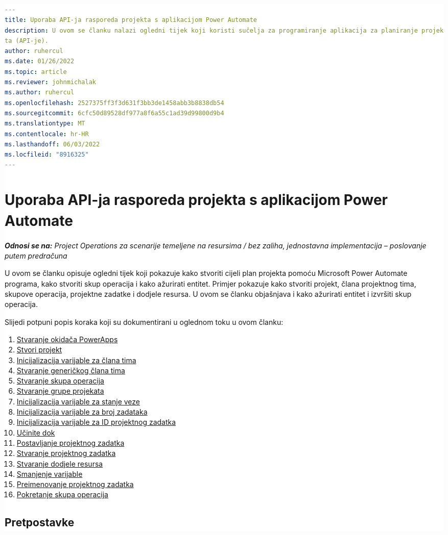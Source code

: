 ```yaml
---
title: Uporaba API-ja rasporeda projekta s aplikacijom Power Automate
description: U ovom se članku nalazi ogledni tijek koji koristi sučelja za programiranje aplikacija za planiranje projekta (API-je).
author: ruhercul
ms.date: 01/26/2022
ms.topic: article
ms.reviewer: johnmichalak
ms.author: ruhercul
ms.openlocfilehash: 2527375ff3f3d631f3bb3de1458abb3b8838db54
ms.sourcegitcommit: 6cfc50d89528df977a8f6a55c1ad39d99800d9b4
ms.translationtype: MT
ms.contentlocale: hr-HR
ms.lasthandoff: 06/03/2022
ms.locfileid: "8916325"
---
```

# <a name="use-project-schedule-apis-with-power-automate"></a>Uporaba API-ja rasporeda projekta s aplikacijom Power Automate

_**Odnosi se na:** Project Operations za scenarije temeljene na resursima / bez zaliha, jednostavna implementacija – poslovanje putem predračuna_

U ovom se članku opisuje ogledni tijek koji pokazuje kako stvoriti cijeli plan projekta pomoću Microsoft Power Automate programa, kako stvoriti skup operacija i kako ažurirati entitet. Primjer pokazuje kako stvoriti projekt, člana projektnog tima, skupove operacija, projektne zadatke i dodjele resursa. U ovom se članku objašnjava i kako ažurirati entitet i izvršiti skup operacija.

Slijedi potpuni popis koraka koji su dokumentirani u oglednom toku u ovom članku:

1. [Stvaranje okidača PowerApps](#1)
2. [Stvori projekt](#2)
3. [Inicijalizacija varijable za člana tima](#3)
4. [Stvaranje generičkog člana tima](#4)
5. [Stvaranje skupa operacija](#5)
6. [Stvaranje grupe projekata](#6)
7. [Inicijalizacija varijable za stanje veze](#7)
8. [Inicijalizacija varijable za broj zadataka](#8)
9. [Inicijalizacija varijable za ID projektnog zadatka](#9)
10. [Učinite dok](#10)
11. [Postavljanje projektnog zadatka](#11)
12. [Stvaranje projektnog zadatka](#12)
13. [Stvaranje dodjele resursa](#13)
14. [Smanjenje varijable](#14)
15. [Preimenovanje projektnog zadatka](#15)
16. [Pokretanje skupa operacija](#16)

## <a name="assumptions"></a>Pretpostavke
